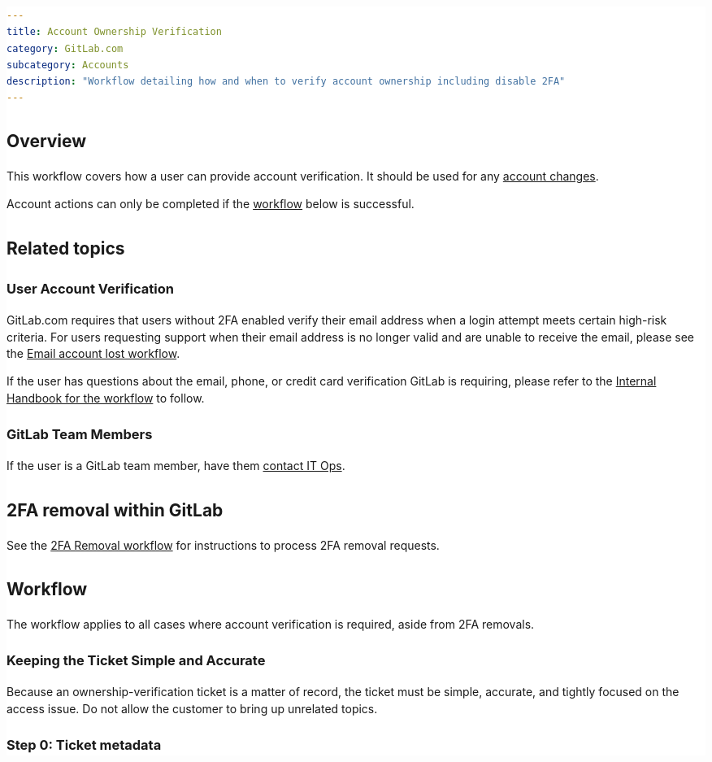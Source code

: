 ```yaml
---
title: Account Ownership Verification
category: GitLab.com
subcategory: Accounts
description: "Workflow detailing how and when to verify account ownership including disable 2FA"
---
```


## Overview

This workflow covers how a user can provide account verification. It should be used for any [account changes](../workflows/account_changes.md).

Account actions can only be completed if the [workflow](#workflow) below is successful.

## Related topics

### User Account Verification

GitLab.com requires that users without 2FA enabled verify their email address when a login attempt meets certain high-risk criteria. For users requesting support when their email address is no longer valid and are unable to receive the email, please see the [Email account lost workflow](/handbook/support/workflows/lost_emails).

If the user has questions about the email, phone, or credit card verification GitLab is requiring, please refer to the [Internal Handbook for the workflow](https://internal.gitlab.com/handbook/support/workflows/phone-number-verification/) to follow.

### GitLab Team Members

If the user is a GitLab team member, have them [contact IT Ops](/handbook/security/corporate/end-user-services/_index.md).

## 2FA removal within GitLab

See the [2FA Removal workflow](../workflows/2fa-removal.md) for instructions to process 2FA removal requests.

## Workflow

The workflow applies to all cases where account verification is required, aside from 2FA removals.

### Keeping the Ticket Simple and Accurate

Because an ownership-verification ticket is a matter of record, the ticket must be simple, accurate, and tightly focused on the access issue.
Do not allow the customer to bring up unrelated topics.

### Step 0: Ticket metadata
